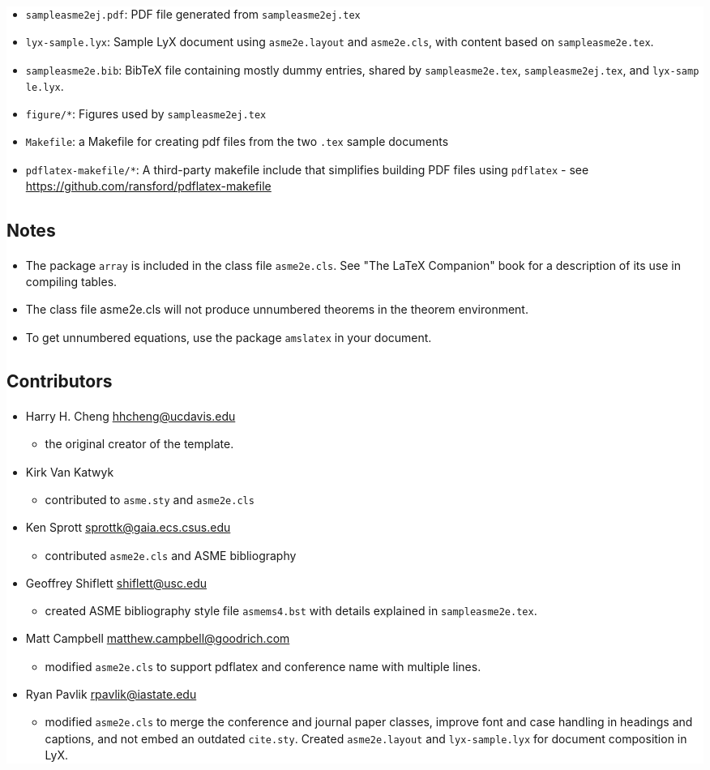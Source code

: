 - `sampleasme2ej.pdf`: PDF file generated from `sampleasme2ej.tex`

- `lyx-sample.lyx`: Sample LyX document using `asme2e.layout` and
  `asme2e.cls`, with content based on `sampleasme2e.tex`.

- `sampleasme2e.bib`: BibTeX file containing mostly dummy entries,
  shared by `sampleasme2e.tex`, `sampleasme2ej.tex`, and `lyx-sample.lyx`.

- `figure/*`: Figures used by `sampleasme2ej.tex`

- `Makefile`: a Makefile for creating pdf files from the two `.tex`
  sample documents

- `pdflatex-makefile/*`: A third-party makefile include that simplifies
  building PDF files using `pdflatex` - see
  <https://github.com/ransford/pdflatex-makefile>


## Notes
- The package `array` is included in the class file `asme2e.cls`. See
  "The LaTeX Companion" book for a description of its use in compiling
  tables.

- The class file asme2e.cls will not produce unnumbered theorems in the
  theorem environment.

- To get unnumbered equations, use the package `amslatex` in your
  document.

## Contributors
- Harry H. Cheng <hhcheng@ucdavis.edu>

  - the original creator of the template.

- Kirk Van Katwyk

  - contributed to `asme.sty` and `asme2e.cls`

- Ken Sprott <sprottk@gaia.ecs.csus.edu>

  - contributed `asme2e.cls` and ASME bibliography

- Geoffrey Shiflett <shiflett@usc.edu>

  - created ASME bibliography style file `asmems4.bst` with details
    explained in `sampleasme2e.tex`.

- Matt Campbell <matthew.campbell@goodrich.com>

  - modified `asme2e.cls` to support pdflatex and conference name with
    multiple lines.

- Ryan Pavlik <rpavlik@iastate.edu>

  - modified `asme2e.cls` to merge the conference and journal paper
  classes, improve font and case handling in headings and captions, and
  not embed an outdated `cite.sty`. Created `asme2e.layout` and
  `lyx-sample.lyx` for document composition in LyX.

